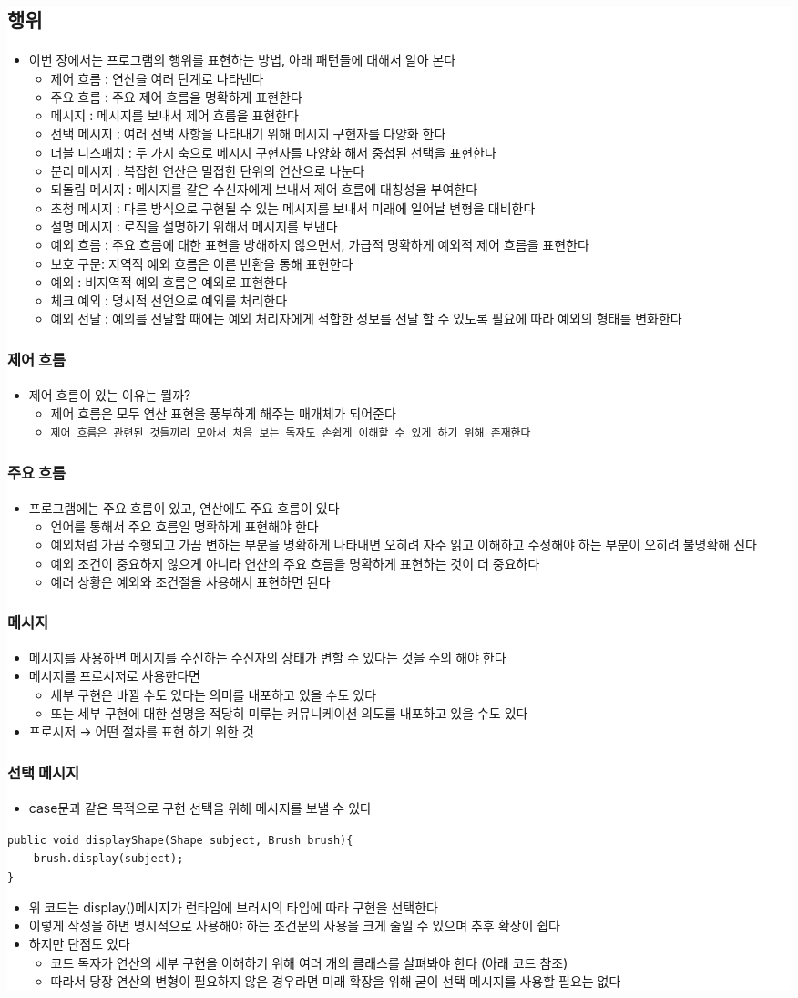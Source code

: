 ## 행위

- 이번 장에서는 프로그램의 행위를 표현하는 방법, 아래 패턴들에 대해서 알아 본다
    - 제어 흐름 : 연산을 여러 단계로 나타낸다
    - 주요 흐름 : 주요 제어 흐름을 명확하게 표현한다
    - 메시지 : 메시지를 보내서 제어 흐름을 표현한다
    - 선택 메시지 : 여러 선택 사항을 나타내기 위해 메시지 구현자를 다양화 한다
    - 더블 디스패치 : 두 가지 축으로 메시지 구현자를 다양화 해서 중첩된 선택을 표현한다
    - 분리 메시지 : 복잡한 연산은 밀접한 단위의 연산으로 나눈다
    - 되돌림 메시지 : 메시지를 같은 수신자에게 보내서 제어 흐름에 대칭성을 부여한다
    - 초청 메시지 : 다른 방식으로 구현될 수 있는 메시지를 보내서 미래에 일어날 변형을 대비한다
    - 설명 메시지 : 로직을 설명하기 위해서 메시지를 보낸다
    - 예외 흐름 : 주요 흐름에 대한 표현을 방해하지 않으면서, 가급적 명확하게 예외적 제어 흐름을 표현한다
    - 보호 구문: 지역적 예외 흐름은 이른 반환을 통해 표현한다
    - 예외 : 비지역적 예외 흐름은 예외로 표현한다
    - 체크 예외 : 명시적 선언으로 예외를 처리한다
    - 예외 전달 : 예외를 전달할 때에는 예외 처리자에게 적합한 정보를 전달 할 수 있도록 필요에 따라 예외의 형태를 변화한다

### 제어 흐름

- 제어 흐름이 있는 이유는 뭘까?
    - 제어 흐름은 모두 연산 표현을 풍부하게 해주는 매개체가 되어준다
    - `제어 흐름은 관련된 것들끼리 모아서 처음 보는 독자도 손쉽게 이해할 수 있게 하기 위해 존재한다`

### 주요 흐름

- 프로그램에는 주요 흐름이 있고, 연산에도 주요 흐름이 있다
    - 언어를 통해서 주요 흐름일 명확하게 표현해야 한다
    - 예외처럼 가끔 수행되고 가끔 변하는 부분을 명확하게 나타내면 오히려 자주 읽고 이해하고 수정해야 하는 부분이 오히려 불명확해 진다
    - 예외 조건이 중요하지 않으게 아니라 연산의 주요 흐름을 명확하게 표현하는 것이 더 중요하다
    - 예러 상황은 예외와 조건절을 사용해서 표현하면 된다

### 메시지

- 메시지를 사용하면 메시지를 수신하는 수신자의 상태가 변할 수 있다는 것을 주의 해야 한다
- 메시지를 프로시저로 사용한다면
    - 세부 구현은 바뀔 수도 있다는 의미를 내포하고 있을 수도 있다
    - 또는 세부 구현에 대한 설명을 적당히 미루는 커뮤니케이션 의도를 내포하고 있을 수도 있다
- 프로시저 &rarr; 어떤 절차를 표현 하기 위한 것

### 선택 메시지

- case문과 같은 목적으로 구현 선택을 위해 메시지를 보낼 수 있다

```
public void displayShape(Shape subject, Brush brush){
    brush.display(subject);
}
```

- 위 코드는 display()메시지가 런타임에 브러시의 타입에 따라 구현을 선택한다
- 이렇게 작성을 하면 명시적으로 사용해야 하는 조건문의 사용을 크게 줄일 수 있으며 추후 확장이 쉽다
- 하지만 단점도 있다
    - 코드 독자가 연산의 세부 구현을 이해하기 위해 여러 개의 클래스를 살펴봐야 한다 (아래 코드 참조)
    - 따라서 당장 연산의 변형이 필요하지 않은 경우라면 미래 확장을 위해 굳이 선택 메시지를 사용할 필요는 없다
